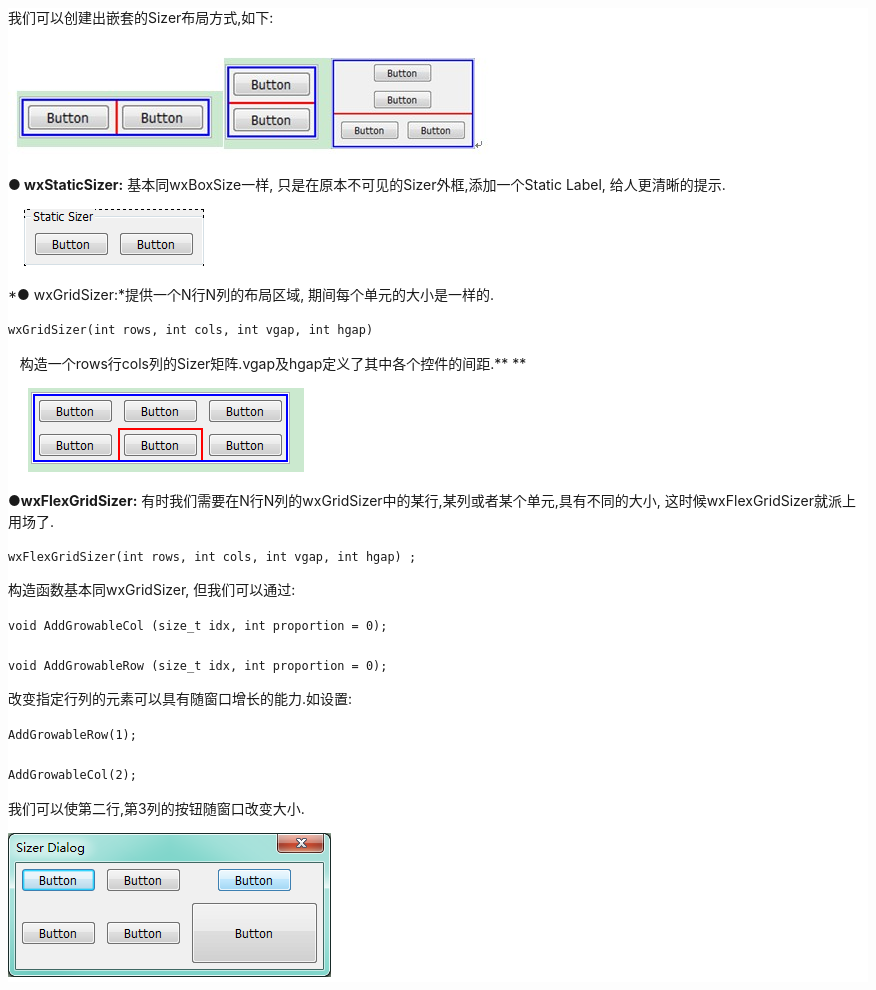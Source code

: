 我们可以创建出嵌套的Sizer布局方式,如下: 

![](/assets/image/2014-01/size_files/5.jpg)
 

**● wxStaticSizer:** 基本同wxBoxSize一样,
只是在原本不可见的Sizer外框,添加一个Static Label, 给人更清晰的提示.

    ![](/assets/image/2014-01/size_files/5.png)
   

*● wxGridSizer:*提供一个N行N列的布局区域, 期间每个单元的大小是一样的.

`wxGridSizer(int rows, int cols, int vgap, int hgap)`

  
构造一个rows行cols列的Sizer矩阵.vgap及hgap定义了其中各个控件的间距.** **

     ![](/assets/image/2014-01/size_files/6.png)

**●wxFlexGridSizer:**
有时我们需要在N行N列的wxGridSizer中的某行,某列或者某个单元,具有不同的大小,
这时候wxFlexGridSizer就派上用场了.

`wxFlexGridSizer(int rows, int cols, int vgap, int hgap) ;`

构造函数基本同wxGridSizer, 但我们可以通过:
	
	void AddGrowableCol (size_t idx, int proportion = 0);
	
	void AddGrowableRow (size_t idx, int proportion = 0);

改变指定行列的元素可以具有随窗口增长的能力.如设置:

	AddGrowableRow(1);
	
	AddGrowableCol(2);

我们可以使第二行,第3列的按钮随窗口改变大小.  

![](/assets/image/2014-01/size_files/7.png)
